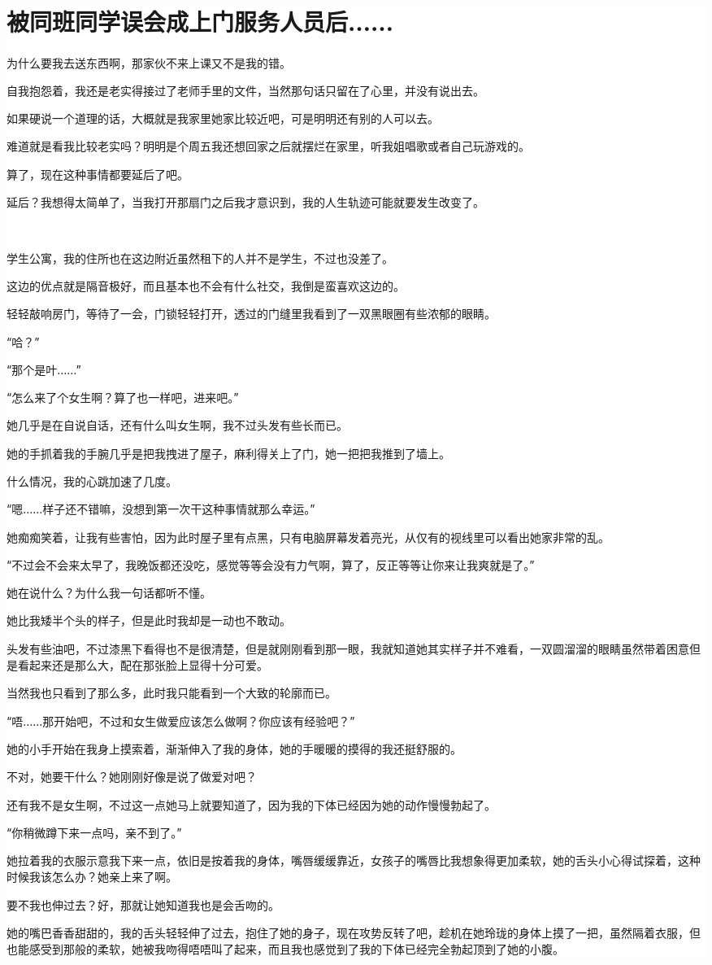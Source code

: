 # 被同班同学误会成上门服务人员后……

为什么要我去送东西啊，那家伙不来上课又不是我的错。 

自我抱怨着，我还是老实得接过了老师手里的文件，当然那句话只留在了心里，并没有说出去。 

如果硬说一个道理的话，大概就是我家里她家比较近吧，可是明明还有别的人可以去。 

难道就是看我比较老实吗？明明是个周五我还想回家之后就摆烂在家里，听我姐唱歌或者自己玩游戏的。 

算了，现在这种事情都要延后了吧。 

延后？我想得太简单了，当我打开那扇门之后我才意识到，我的人生轨迹可能就要发生改变了。 

  

学生公寓，我的住所也在这边附近虽然租下的人并不是学生，不过也没差了。 

这边的优点就是隔音极好，而且基本也不会有什么社交，我倒是蛮喜欢这边的。 

轻轻敲响房门，等待了一会，门锁轻轻打开，透过的门缝里我看到了一双黑眼圈有些浓郁的眼睛。 

“哈？” 

“那个是叶……” 

“怎么来了个女生啊？算了也一样吧，进来吧。” 

她几乎是在自说自话，还有什么叫女生啊，我不过头发有些长而已。 

她的手抓着我的手腕几乎是把我拽进了屋子，麻利得关上了门，她一把把我推到了墙上。 

什么情况，我的心跳加速了几度。 

“嗯……样子还不错嘛，没想到第一次干这种事情就那么幸运。” 

她痴痴笑着，让我有些害怕，因为此时屋子里有点黑，只有电脑屏幕发着亮光，从仅有的视线里可以看出她家非常的乱。 

“不过会不会来太早了，我晚饭都还没吃，感觉等等会没有力气啊，算了，反正等等让你来让我爽就是了。” 

她在说什么？为什么我一句话都听不懂。 

她比我矮半个头的样子，但是此时我却是一动也不敢动。 

头发有些油吧，不过漆黑下看得也不是很清楚，但是就刚刚看到那一眼，我就知道她其实样子并不难看，一双圆溜溜的眼睛虽然带着困意但是看起来还是那么大，配在那张脸上显得十分可爱。 

当然我也只看到了那么多，此时我只能看到一个大致的轮廓而已。 

“唔……那开始吧，不过和女生做爱应该怎么做啊？你应该有经验吧？” 

她的小手开始在我身上摸索着，渐渐伸入了我的身体，她的手暖暖的摸得的我还挺舒服的。 

不对，她要干什么？她刚刚好像是说了做爱对吧？ 

还有我不是女生啊，不过这一点她马上就要知道了，因为我的下体已经因为她的动作慢慢勃起了。 

“你稍微蹲下来一点吗，亲不到了。” 

她拉着我的衣服示意我下来一点，依旧是按着我的身体，嘴唇缓缓靠近，女孩子的嘴唇比我想象得更加柔软，她的舌头小心得试探着，这种时候我该怎么办？她亲上来了啊。 

要不我也伸过去？好，那就让她知道我也是会舌吻的。 

她的嘴巴香香甜甜的，我的舌头轻轻伸了过去，抱住了她的身子，现在攻势反转了吧，趁机在她玲珑的身体上摸了一把，虽然隔着衣服，但也能感受到那般的柔软，她被我吻得唔唔叫了起来，而且我也感觉到了我的下体已经完全勃起顶到了她的小腹。 
